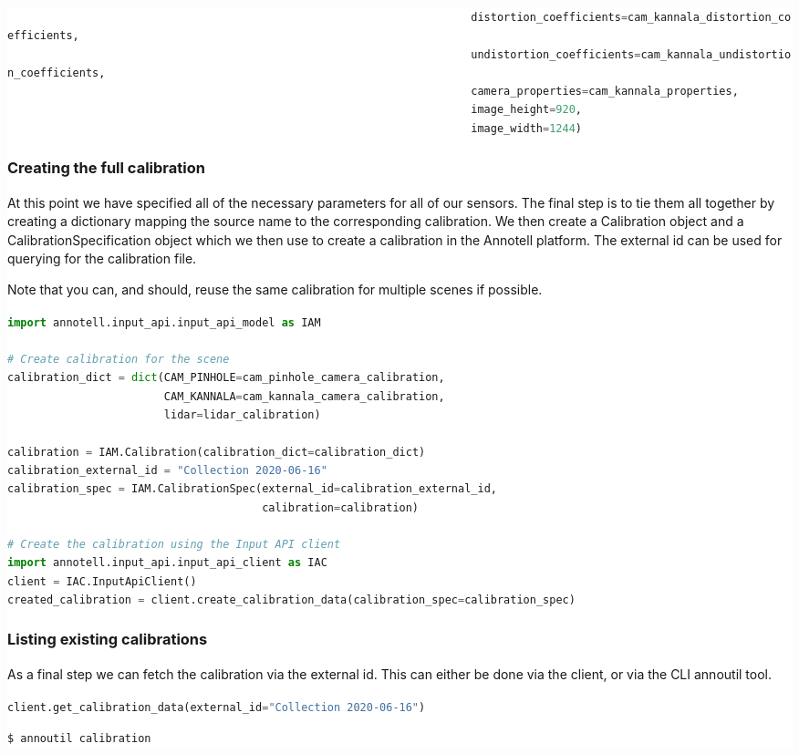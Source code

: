 ```python
                                                                       distortion_coefficients=cam_kannala_distortion_coefficients,
                                                                       undistortion_coefficients=cam_kannala_undistortion_coefficients,
                                                                       camera_properties=cam_kannala_properties,
                                                                       image_height=920,
                                                                       image_width=1244)
```

### Creating the full calibration

At this point we have specified all of the necessary parameters for all of our sensors. The final step is to tie them all together by creating a dictionary mapping the source name to the corresponding calibration. We then create a Calibration object and a CalibrationSpecification object which we then use to create a calibration in the Annotell platform. The external id can be used for querying for the calibration file. 

<aside class="notice">
Note that you can, and should, reuse the same calibration for multiple scenes if possible.
</aside>

```python
import annotell.input_api.input_api_model as IAM

# Create calibration for the scene
calibration_dict = dict(CAM_PINHOLE=cam_pinhole_camera_calibration,
                        CAM_KANNALA=cam_kannala_camera_calibration,
                        lidar=lidar_calibration)

calibration = IAM.Calibration(calibration_dict=calibration_dict)
calibration_external_id = "Collection 2020-06-16"
calibration_spec = IAM.CalibrationSpec(external_id=calibration_external_id,
                                       calibration=calibration)

# Create the calibration using the Input API client
import annotell.input_api.input_api_client as IAC
client = IAC.InputApiClient()
created_calibration = client.create_calibration_data(calibration_spec=calibration_spec)
```

### Listing existing calibrations

As a final step we can fetch the calibration via the external id. This can either be done via the client, or via the CLI annoutil tool. 

```python
client.get_calibration_data(external_id="Collection 2020-06-16")
```

```bash
$ annoutil calibration
```
